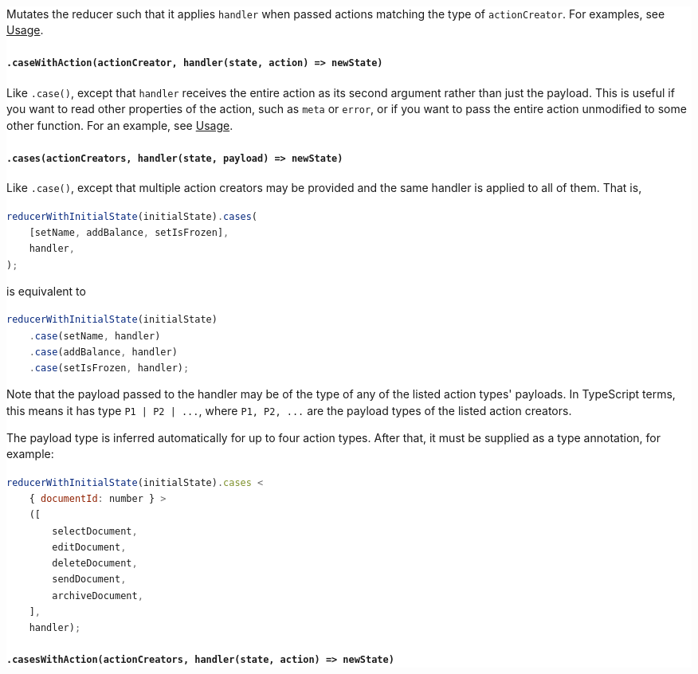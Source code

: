 Mutates the reducer such that it applies `handler` when passed actions matching
the type of `actionCreator`. For examples, see [Usage](#usage).

#### `.caseWithAction(actionCreator, handler(state, action) => newState)`

Like `.case()`, except that `handler` receives the entire action as its second
argument rather than just the payload. This is useful if you want to read other
properties of the action, such as `meta` or `error`, or if you want to pass the
entire action unmodified to some other function. For an example, see
[Usage](#usage).

#### `.cases(actionCreators, handler(state, payload) => newState)`

Like `.case()`, except that multiple action creators may be provided and the
same handler is applied to all of them. That is,

```javascript
reducerWithInitialState(initialState).cases(
    [setName, addBalance, setIsFrozen],
    handler,
);
```

is equivalent to

```javascript
reducerWithInitialState(initialState)
    .case(setName, handler)
    .case(addBalance, handler)
    .case(setIsFrozen, handler);
```

Note that the payload passed to the handler may be of the type of any of the
listed action types' payloads. In TypeScript terms, this means it has type `P1 | P2 | ...`, where `P1, P2, ...` are the payload types of the listed action
creators.

The payload type is inferred automatically for up to four action types. After
that, it must be supplied as a type annotation, for example:

```javascript
reducerWithInitialState(initialState).cases <
    { documentId: number } >
    ([
        selectDocument,
        editDocument,
        deleteDocument,
        sendDocument,
        archiveDocument,
    ],
    handler);
```

#### `.casesWithAction(actionCreators, handler(state, action) => newState)`
